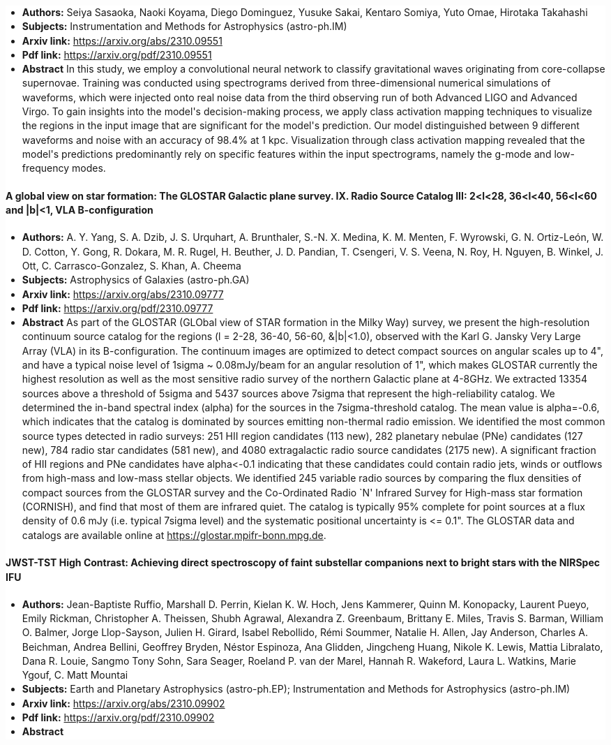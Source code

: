  - **Authors:** Seiya Sasaoka, Naoki Koyama, Diego Dominguez, Yusuke Sakai, Kentaro Somiya, Yuto Omae, Hirotaka Takahashi
 - **Subjects:** Instrumentation and Methods for Astrophysics (astro-ph.IM)
 - **Arxiv link:** https://arxiv.org/abs/2310.09551
 - **Pdf link:** https://arxiv.org/pdf/2310.09551
 - **Abstract**
 In this study, we employ a convolutional neural network to classify gravitational waves originating from core-collapse supernovae. Training was conducted using spectrograms derived from three-dimensional numerical simulations of waveforms, which were injected onto real noise data from the third observing run of both Advanced LIGO and Advanced Virgo. To gain insights into the model's decision-making process, we apply class activation mapping techniques to visualize the regions in the input image that are significant for the model's prediction. Our model distinguished between 9 different waveforms and noise with an accuracy of 98.4% at 1 kpc. Visualization through class activation mapping revealed that the model's predictions predominantly rely on specific features within the input spectrograms, namely the g-mode and low-frequency modes.
#### A global view on star formation: The GLOSTAR Galactic plane survey. IX.  Radio Source Catalog III: 2<l<28, 36<l<40, 56<l<60 and |b|<1, VLA  B-configuration
 - **Authors:** A. Y. Yang, S. A. Dzib, J. S. Urquhart, A. Brunthaler, S.-N. X. Medina, K. M. Menten, F. Wyrowski, G. N. Ortiz-León, W. D. Cotton, Y. Gong, R. Dokara, M. R. Rugel, H. Beuther, J. D. Pandian, T. Csengeri, V. S. Veena, N. Roy, H. Nguyen, B. Winkel, J. Ott, C. Carrasco-Gonzalez, S. Khan, A. Cheema
 - **Subjects:** Astrophysics of Galaxies (astro-ph.GA)
 - **Arxiv link:** https://arxiv.org/abs/2310.09777
 - **Pdf link:** https://arxiv.org/pdf/2310.09777
 - **Abstract**
 As part of the GLOSTAR (GLObal view of STAR formation in the Milky Way) survey, we present the high-resolution continuum source catalog for the regions (l = 2-28, 36-40, 56-60, &|b|<1.0), observed with the Karl G. Jansky Very Large Array (VLA) in its B-configuration. The continuum images are optimized to detect compact sources on angular scales up to 4", and have a typical noise level of 1sigma ~ 0.08mJy/beam for an angular resolution of 1", which makes GLOSTAR currently the highest resolution as well as the most sensitive radio survey of the northern Galactic plane at 4-8GHz. We extracted 13354 sources above a threshold of 5sigma and 5437 sources above 7sigma that represent the high-reliability catalog. We determined the in-band spectral index (alpha) for the sources in the 7sigma-threshold catalog. The mean value is alpha=-0.6, which indicates that the catalog is dominated by sources emitting non-thermal radio emission. We identified the most common source types detected in radio surveys: 251 HII region candidates (113 new), 282 planetary nebulae (PNe) candidates (127 new), 784 radio star candidates (581 new), and 4080 extragalactic radio source candidates (2175 new). A significant fraction of HII regions and PNe candidates have alpha<-0.1 indicating that these candidates could contain radio jets, winds or outflows from high-mass and low-mass stellar objects. We identified 245 variable radio sources by comparing the flux densities of compact sources from the GLOSTAR survey and the Co-Ordinated Radio `N' Infrared Survey for High-mass star formation (CORNISH), and find that most of them are infrared quiet. The catalog is typically 95% complete for point sources at a flux density of 0.6 mJy (i.e. typical 7sigma level) and the systematic positional uncertainty is <= 0.1". The GLOSTAR data and catalogs are available online at https://glostar.mpifr-bonn.mpg.de.
#### JWST-TST High Contrast: Achieving direct spectroscopy of faint  substellar companions next to bright stars with the NIRSpec IFU
 - **Authors:** Jean-Baptiste Ruffio, Marshall D. Perrin, Kielan K. W. Hoch, Jens Kammerer, Quinn M. Konopacky, Laurent Pueyo, Emily Rickman, Christopher A. Theissen, Shubh Agrawal, Alexandra Z. Greenbaum, Brittany E. Miles, Travis S. Barman, William O. Balmer, Jorge Llop-Sayson, Julien H. Girard, Isabel Rebollido, Rémi Soummer, Natalie H. Allen, Jay Anderson, Charles A. Beichman, Andrea Bellini, Geoffrey Bryden, Néstor Espinoza, Ana Glidden, Jingcheng Huang, Nikole K. Lewis, Mattia Libralato, Dana R. Louie, Sangmo Tony Sohn, Sara Seager, Roeland P. van der Marel, Hannah R. Wakeford, Laura L. Watkins, Marie Ygouf, C. Matt Mountai
 - **Subjects:** Earth and Planetary Astrophysics (astro-ph.EP); Instrumentation and Methods for Astrophysics (astro-ph.IM)
 - **Arxiv link:** https://arxiv.org/abs/2310.09902
 - **Pdf link:** https://arxiv.org/pdf/2310.09902
 - **Abstract**